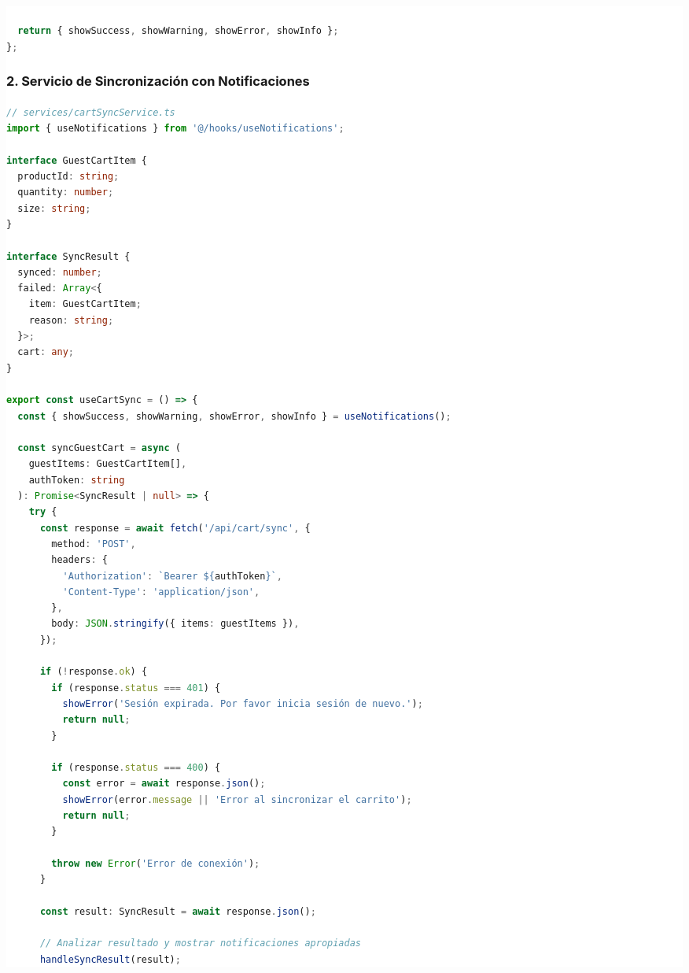 ```typescript

  return { showSuccess, showWarning, showError, showInfo };
};
```

### 2. Servicio de Sincronización con Notificaciones

```typescript
// services/cartSyncService.ts
import { useNotifications } from '@/hooks/useNotifications';

interface GuestCartItem {
  productId: string;
  quantity: number;
  size: string;
}

interface SyncResult {
  synced: number;
  failed: Array<{
    item: GuestCartItem;
    reason: string;
  }>;
  cart: any;
}

export const useCartSync = () => {
  const { showSuccess, showWarning, showError, showInfo } = useNotifications();

  const syncGuestCart = async (
    guestItems: GuestCartItem[],
    authToken: string
  ): Promise<SyncResult | null> => {
    try {
      const response = await fetch('/api/cart/sync', {
        method: 'POST',
        headers: {
          'Authorization': `Bearer ${authToken}`,
          'Content-Type': 'application/json',
        },
        body: JSON.stringify({ items: guestItems }),
      });

      if (!response.ok) {
        if (response.status === 401) {
          showError('Sesión expirada. Por favor inicia sesión de nuevo.');
          return null;
        }

        if (response.status === 400) {
          const error = await response.json();
          showError(error.message || 'Error al sincronizar el carrito');
          return null;
        }

        throw new Error('Error de conexión');
      }

      const result: SyncResult = await response.json();

      // Analizar resultado y mostrar notificaciones apropiadas
      handleSyncResult(result);

```